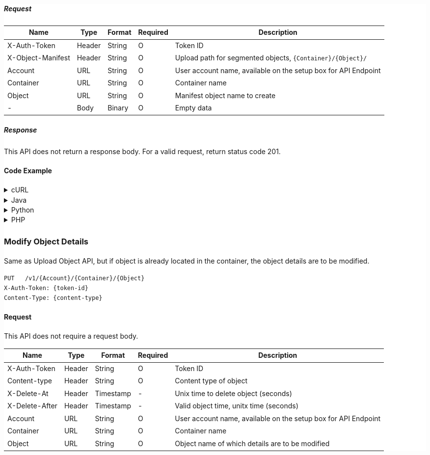 ##### Request

| Name | Type | Format | Required | Description |
|---|---|---|---|---|
| X-Auth-Token | Header| String |	O | Token ID |
| X-Object-Manifest | Header| String | O | Upload path for segmented objects, `{Container}/{Object}/` |
| Account | URL | String | O | User account name, available on the setup box for API Endpoint |
| Container |	URL | String | O | Container name |
| Object |	URL | String | O | Manifest object name to create |
| - | Body| Binary | O | Empty data |

##### Response
This API does not return a response body. For a valid request, return status code 201.


#### Code Example
<details><summary>cURL</summary></details>

<details><summary>Java</summary></details>

<details><summary>Python</summary></details>

<details><summary>PHP</summary></details>

### Modify Object Details
Same as Upload Object API, but if object is already located in the container, the object details are to be modified.

```
PUT   /v1/{Account}/{Container}/{Object}
X-Auth-Token: {token-id}
Content-Type: {content-type}
```

#### Request
This API does not require a request body.

| Name | Type | Format | Required | Description |
|---|---|---|---|---|
| X-Auth-Token | Header | String | O | Token ID |
| Content-type | Header | String | O | Content type of object |
| X-Delete-At | Header | Timestamp | - | Unix time to delete object (seconds) |
| X-Delete-After | Header | Timestamp | - | Valid object time, unitx time (seconds) |
| Account | URL | String | O | User account name, available on the setup box for API Endpoint  |
| Container |	URL | String | O | Container name |
| Object | URL | String | O | Object name of which details are to be modified |
